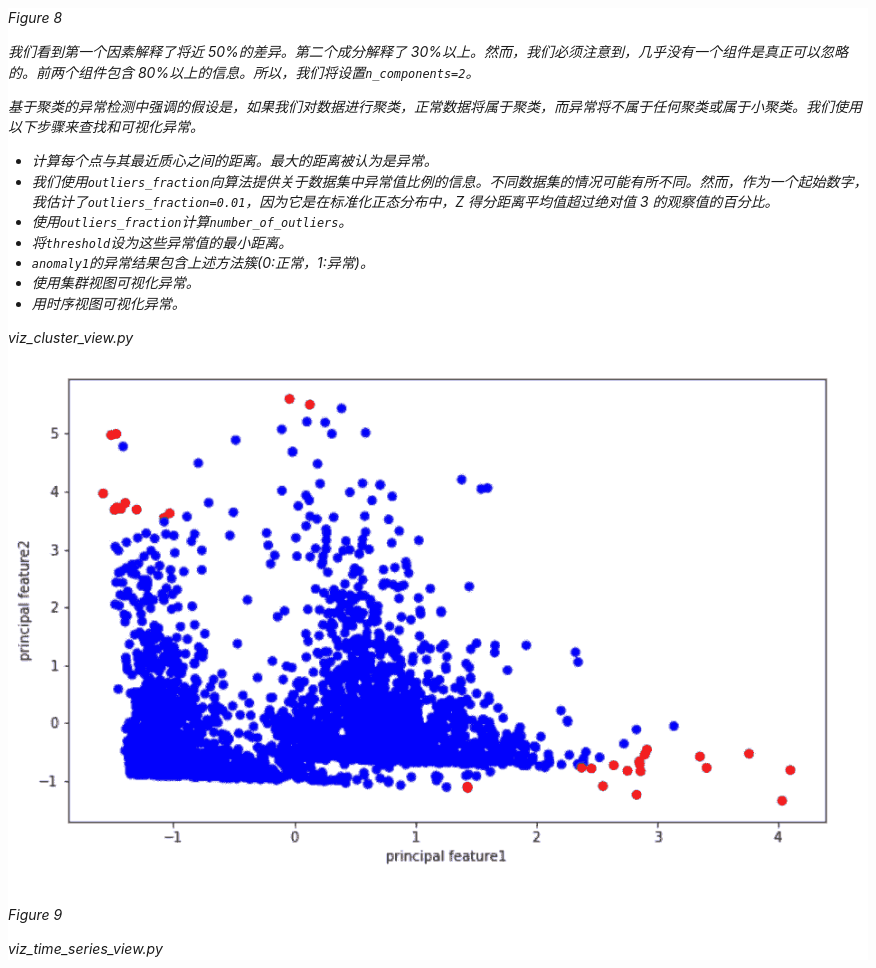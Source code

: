 
*Figure 8*

*我们看到第一个因素解释了将近 50%的差异。第二个成分解释了 30%以上。然而，我们必须注意到，几乎没有一个组件是真正可以忽略的。前两个组件包含 80%以上的信息。所以，我们将设置`n_components=2`。*

*基于聚类的异常检测中强调的假设是，如果我们对数据进行聚类，正常数据将属于聚类，而异常将不属于任何聚类或属于小聚类。我们使用以下步骤来查找和可视化异常。*

*   *计算每个点与其最近质心之间的距离。最大的距离被认为是异常。*
*   *我们使用`outliers_fraction`向算法提供关于数据集中异常值比例的信息。不同数据集的情况可能有所不同。然而，作为一个起始数字，我估计了`outliers_fraction=0.01`，因为它是在标准化正态分布中，Z 得分距离平均值超过绝对值 3 的观察值的百分比。*
*   *使用`outliers_fraction`计算`number_of_outliers`。*
*   *将`threshold`设为这些异常值的最小距离。*
*   *`anomaly1`的异常结果包含上述方法簇(0:正常，1:异常)。*
*   *使用集群视图可视化异常。*
*   *用时序视图可视化异常。*

*viz_cluster_view.py*

*![](img/f9df843a6baaf469e1aeb87eebb26d0d.png)*

*Figure 9*

*viz_time_series_view.py*
